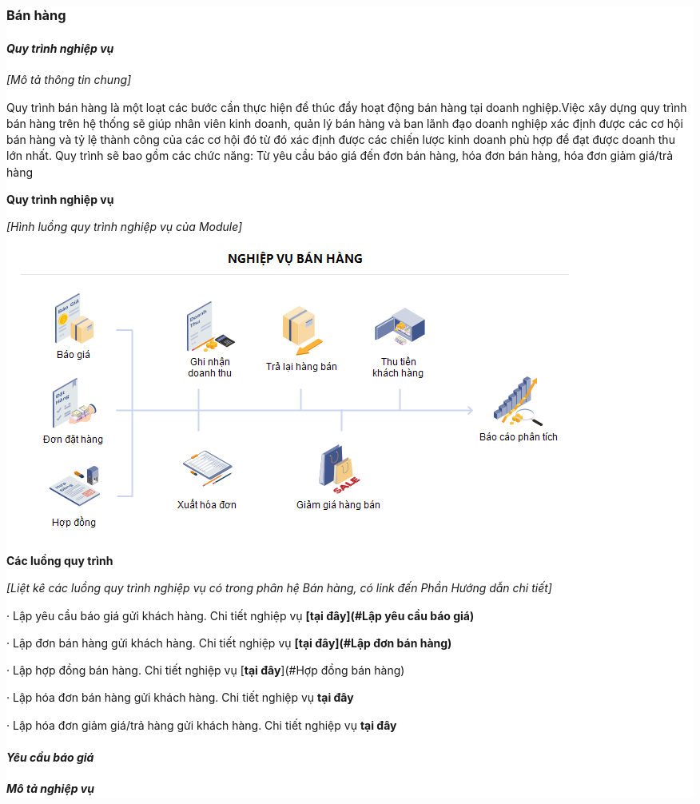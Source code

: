 ### **Bán hàng**

#### *Quy trình nghiệp vụ*

*[Mô tả thông tin chung]*

Quy trình bán hàng là một loạt các bước cần thực hiện để thúc đẩy hoạt động bán hàng tại doanh nghiệp.Việc xây dựng quy trình bán hàng trên hệ thống sẽ giúp nhân viên kinh doanh, quản lý bán hàng và ban lãnh đạo doanh nghiệp xác định được các cơ hội bán hàng và tỷ lệ thành công của các cơ hội đó từ đó xác định được các chiến lược kinh doanh phù hợp để đạt được doanh thu lớn nhất. Quy trình sẽ bao gồm các chức năng: Từ yêu cầu báo giá đến đơn bán hàng, hóa đơn bán hàng, hóa đơn giảm giá/trả hàng

**Quy trình nghiệp vụ**

*[Hình luồng quy trình nghiệp vụ của Module]*

![](images/fin_BanHang_QuyTrinh.png)



**Các luồng quy trình**

*[Liệt kê các luồng quy trình nghiệp vụ có trong phân hệ Bán hàng, có link đến Phần Hướng dẫn chi tiết]*

·     Lập yêu cầu báo giá gửi khách hàng. Chi tiết nghiệp vụ **[tại đây](#Lập yêu cầu báo giá)**

·     Lập đơn bán hàng gửi khách hàng. Chi tiết nghiệp vụ **[tại đây](#Lập đơn bán hàng)**

·     Lập hợp đồng bán hàng. Chi tiết nghiệp vụ [**tại đây**](#Hợp đồng bán hàng)

·     Lập hóa đơn bán hàng gửi khách hàng. Chi tiết nghiệp vụ **tại đây**

·     Lập hóa đơn giảm giá/trả hàng gửi khách hàng. Chi tiết nghiệp vụ **tại đây**

#### *Yêu cầu báo giá*

##### Mô tả nghiệp vụ
